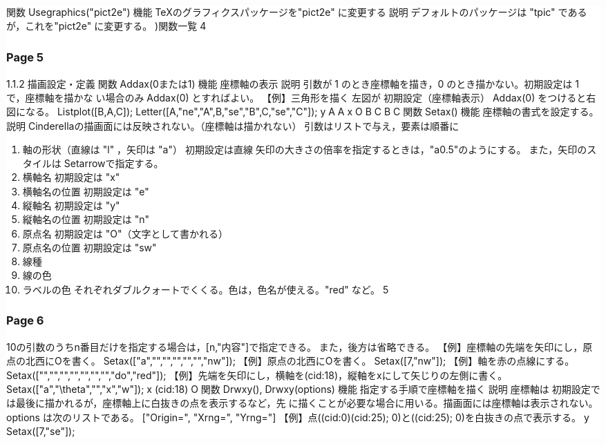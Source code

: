関数 Usegraphics("pict2e")
機能 TeXのグラフィクスパッケージを"pict2e" に変更する
説明 デフォルトのパッケージは "tpic" であるが，これを"pict2e" に変更する。
)関数一覧
4

### Page 5

1.1.2 描画設定・定義
関数 Addax(0または1)
機能 座標軸の表示
説明 引数が 1 のとき座標軸を描き，0 のとき描かない。初期設定は 1 で，座標軸を描かな
い場合のみ Addax(0) とすればよい。
【例】三角形を描く
左図が 初期設定（座標軸表示） Addax(0) をつけると右図になる。
Listplot([B,A,C]);
Letter([A,"ne","A",B,"se","B",C,"se","C"]);
y
A A
x
O B C B C
関数 Setax()
機能 座標軸の書式を設定する。
説明 Cinderellaの描画面には反映されない。（座標軸は描かれない）
引数はリストで与え，要素は順番に
1. 軸の形状（直線は "l" ，矢印は "a"） 初期設定は直線
矢印の大きさの倍率を指定するときは，"a0.5"のようにする。
また，矢印のスタイルは Setarrowで指定する。
2. 横軸名 初期設定は "x"
3. 横軸名の位置 初期設定は "e"
4. 縦軸名 初期設定は "y"
5. 縦軸名の位置 初期設定は "n"
6. 原点名 初期設定は "O"（文字として書かれる）
7. 原点名の位置 初期設定は "sw"
8. 線種
9. 線の色
10. ラベルの色
それぞれダブルクォートでくくる。色は，色名が使える。"red" など。
5

### Page 6

10の引数のうちn番目だけを指定する場合は，[n,"内容"]で指定できる。
また，後方は省略できる。
【例】座標軸の先端を矢印にし，原点の北西にOを書く。
Setax(["a","","","","","","nw"]);
【例】原点の北西にOを書く。
Setax([7,"nw"]);
【例】軸を赤の点線にする。
Setax(["","","","","","","","do","red"]);
【例】先端を矢印にし，横軸を(cid:18)，縦軸をxにして矢じりの左側に書く。
Setax(["a","\theta","","x","w"]);
x
(cid:18)
O
関数 Drwxy(), Drwxy(options)
機能 指定する手順で座標軸を描く
説明 座標軸は 初期設定では最後に描かれるが，座標軸上に白抜きの点を表示するなど，先
に描くことが必要な場合に用いる。描画面には座標軸は表示されない。
options は次のリストである。
["Origin=", "Xrng=", "Yrng="]
【例】点((cid:0)(cid:25); 0)と((cid:25); 0)を白抜きの点で表示する。
y
Setax([7,"se"]);